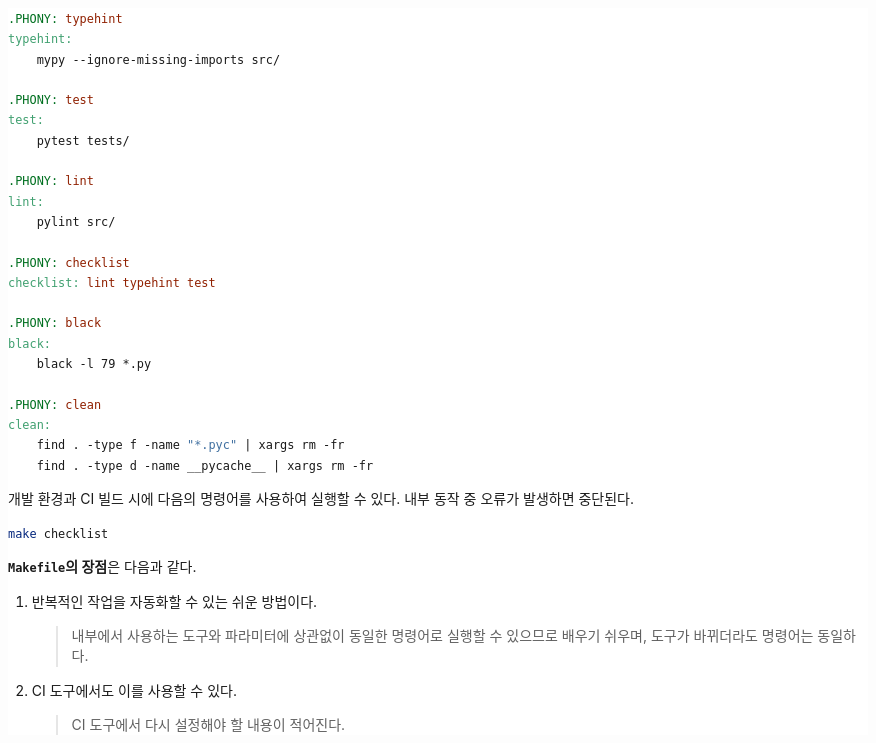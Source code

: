 ```makefile
.PHONY: typehint
typehint:
    mypy --ignore-missing-imports src/

.PHONY: test
test:
    pytest tests/

.PHONY: lint
lint:
    pylint src/

.PHONY: checklist
checklist: lint typehint test

.PHONY: black
black:
    black -l 79 *.py

.PHONY: clean
clean:
    find . -type f -name "*.pyc" | xargs rm -fr
    find . -type d -name __pycache__ | xargs rm -fr
```

개발 환경과 CI 빌드 시에 다음의 명령어를 사용하여 실행할 수 있다. 내부 동작 중 오류가 발생하면 중단된다.

```bash
make checklist
```

**`Makefile`의 장점**은 다음과 같다.

1. 반복적인 작업을 자동화할 수 있는 쉬운 방법이다. 
    
    > 내부에서 사용하는 도구와 파라미터에 상관없이 동일한 명령어로 실행할 수 있으므로 배우기 쉬우며, 도구가 바뀌더라도 명령어는 동일하다.
    
2. CI 도구에서도 이를 사용할 수 있다.
    
    > CI 도구에서 다시 설정해야 할 내용이 적어진다.

